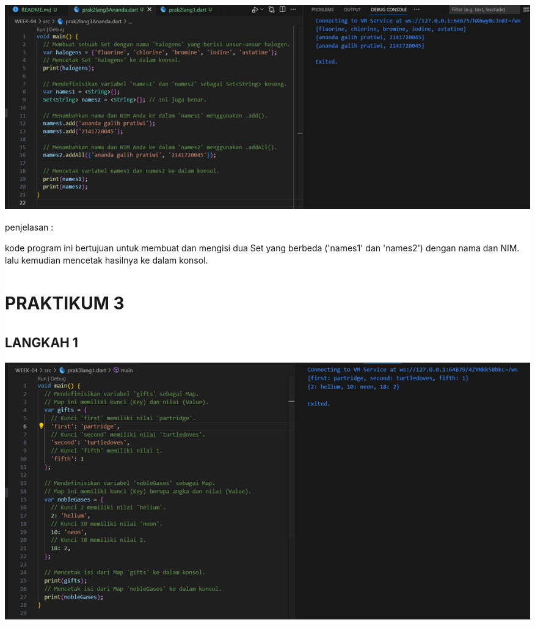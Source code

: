 ![namanim](/WEEK-04/docs/prak2lang3Ananda.png)

penjelasan :

kode program ini bertujuan untuk membuat dan mengisi dua Set yang berbeda ('names1' dan 'names2') dengan nama dan NIM. lalu kemudian mencetak hasilnya ke dalam konsol.

# PRAKTIKUM 3

## LANGKAH 1

![prak3lang1](/WEEK-04/docs/prak3lang1.png)
